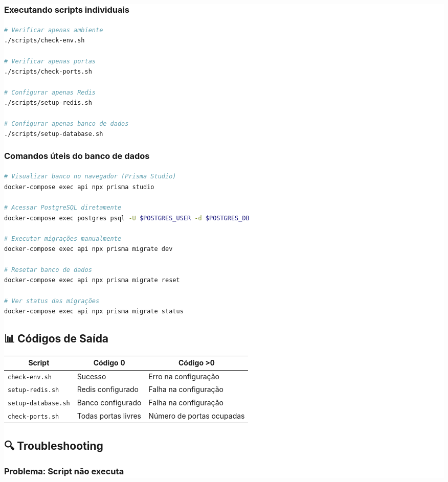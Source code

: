 ### Executando scripts individuais

```bash
# Verificar apenas ambiente
./scripts/check-env.sh

# Verificar apenas portas
./scripts/check-ports.sh

# Configurar apenas Redis
./scripts/setup-redis.sh

# Configurar apenas banco de dados
./scripts/setup-database.sh
```

### Comandos úteis do banco de dados

```bash
# Visualizar banco no navegador (Prisma Studio)
docker-compose exec api npx prisma studio

# Acessar PostgreSQL diretamente
docker-compose exec postgres psql -U $POSTGRES_USER -d $POSTGRES_DB

# Executar migrações manualmente
docker-compose exec api npx prisma migrate dev

# Resetar banco de dados
docker-compose exec api npx prisma migrate reset

# Ver status das migrações
docker-compose exec api npx prisma migrate status
```

## 📊 Códigos de Saída

| Script | Código 0 | Código >0 |
|--------|----------|-----------|
| `check-env.sh` | Sucesso | Erro na configuração |
| `setup-redis.sh` | Redis configurado | Falha na configuração |
| `setup-database.sh` | Banco configurado | Falha na configuração |
| `check-ports.sh` | Todas portas livres | Número de portas ocupadas |

## 🔍 Troubleshooting

### Problema: Script não executa
